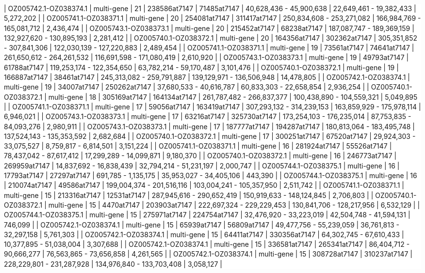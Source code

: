 | OZ005742.1-OZ038374.1            | multi-gene          | 21      | 238586at7147             | 71485at7147              | 40,628,436 - 45,900,638                | 22,649,461 - 19,382,433                         | 5,272,202                |
| OZ005741.1-OZ038371.1            | multi-gene          | 20      | 254081at7147             | 311417at7147             | 250,834,608 - 253,271,082              | 166,984,769 - 165,081,712                       | 2,436,474                |
| OZ005743.1-OZ038373.1            | multi-gene          | 20      | 215452at7147             | 68238at7147              | 187,087,747 - 189,369,159              | 132,927,620 - 130,895,193                       | 2,281,412                |
| OZ005740.1-OZ038372.1            | multi-gene          | 20      | 164356at7147             | 302362at7147             | 305,351,852 - 307,841,306              | 122,030,139 - 127,220,883                       | 2,489,454                |
| OZ005741.1-OZ038371.1            | multi-gene          | 19      | 73561at7147              | 74641at7147              | 261,650,612 - 264,261,532              | 116,691,598 - 171,080,419                       | 2,610,920                |
| OZ005743.1-OZ038373.1            | multi-gene          | 19      | 49793at7147              | 61788at7147              | 119,253,174 - 122,354,650              | 63,782,214 - 59,170,487                         | 3,101,476                |
| OZ005740.1-OZ038372.1            | multi-gene          | 19      | 166887at7147             | 38461at7147              | 245,313,082 - 259,791,887              | 139,129,971 - 136,506,948                       | 14,478,805               |
| OZ005742.1-OZ038374.1            | multi-gene          | 19      | 34007at7147              | 250262at7147             | 37,680,533 - 40,616,787                | 60,833,303 - 22,658,854                         | 2,936,254                |
| OZ005740.1-OZ038372.1            | multi-gene          | 18      | 305169at7147             | 164134at7147             | 261,787,482 - 266,837,377              | 100,438,890 - 104,559,321                       | 5,049,895                |
| OZ005741.1-OZ038371.1            | multi-gene          | 17      | 59056at7147              | 163419at7147             | 307,293,132 - 314,239,153              | 163,859,929 - 175,978,114                       | 6,946,021                |
| OZ005743.1-OZ038373.1            | multi-gene          | 17      | 63216at7147              | 325730at7147             | 173,254,103 - 176,235,014              | 87,753,835 - 84,093,276                         | 2,980,911                |
| OZ005743.1-OZ038373.1            | multi-gene          | 17      | 187777at7147             | 194287at7147             | 180,813,064 - 183,495,748              | 137,524,143 - 135,353,592                       | 2,682,684                |
| OZ005740.1-OZ038372.1            | multi-gene          | 17      | 300251at7147             | 67520at7147              | 29,924,303 - 33,075,527                | 8,759,817 - 6,814,501                           | 3,151,224                |
| OZ005741.1-OZ038371.1            | multi-gene          | 16      | 281924at7147             | 55526at7147              | 78,437,042 - 87,617,412                | 17,299,289 - 14,099,871                         | 9,180,370                |
| OZ005740.1-OZ038372.1            | multi-gene          | 16      | 246773at7147             | 269959at7147             | 14,837,692 - 16,838,439                | 32,794,214 - 51,231,197                         | 2,000,747                |
| OZ005744.1-OZ038375.1            | multi-gene          | 16      | 17793at7147              | 27297at7147              | 691,785 - 1,135,175                    | 35,953,027 - 34,405,106                         | 443,390                  |
| OZ005744.1-OZ038375.1            | multi-gene          | 16      | 210074at7147             | 49586at7147              | 199,004,374 - 201,516,116              | 103,004,241 - 105,357,950                       | 2,511,742                |
| OZ005741.1-OZ038371.1            | multi-gene          | 15      | 213316at7147             | 12531at7147              | 287,945,616 - 290,652,419              | 150,919,633 - 148,124,845                       | 2,706,803                |
| OZ005740.1-OZ038372.1            | multi-gene          | 15      | 4470at7147               | 203903at7147             | 222,697,324 - 229,229,453              | 130,841,706 - 128,217,956                       | 6,532,129                |
| OZ005744.1-OZ038375.1            | multi-gene          | 15      | 275971at7147             | 224754at7147             | 32,476,920 - 33,223,019                | 42,504,748 - 41,594,131                         | 746,099                  |
| OZ005742.1-OZ038374.1            | multi-gene          | 15      | 65939at7147              | 56809at7147              | 49,477,756 - 55,239,059                | 36,761,813 - 32,297,158                         | 5,761,303                |
| OZ005742.1-OZ038374.1            | multi-gene          | 15      | 64411at7147              | 330356at7147             | 64,302,745 - 67,610,433                | 10,377,895 - 51,038,004                         | 3,307,688                |
| OZ005742.1-OZ038374.1            | multi-gene          | 15      | 336581at7147             | 265341at7147             | 86,404,712 - 90,666,277                | 76,563,865 - 73,656,858                         | 4,261,565                |
| OZ005742.1-OZ038374.1            | multi-gene          | 15      | 308728at7147             | 310237at7147             | 228,229,801 - 231,287,928              | 134,976,840 - 133,703,408                       | 3,058,127                |